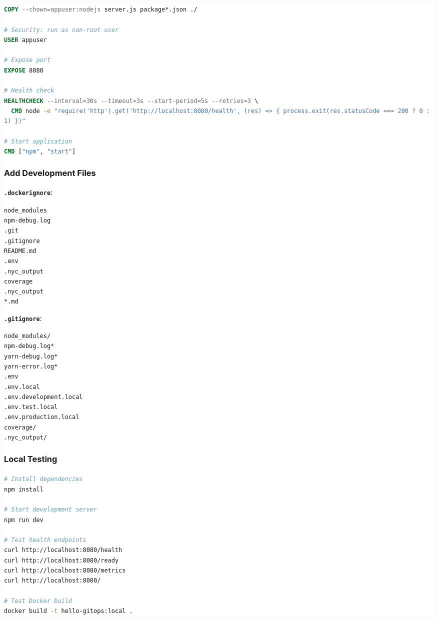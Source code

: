 ```dockerfile
COPY --chown=appuser:nodejs server.js package*.json ./

# Security: run as non-root user
USER appuser

# Expose port
EXPOSE 8080

# Health check
HEALTHCHECK --interval=30s --timeout=3s --start-period=5s --retries=3 \
  CMD node -e "require('http').get('http://localhost:8080/health', (res) => { process.exit(res.statusCode === 200 ? 0 : 1) })"

# Start application
CMD ["npm", "start"]
```

### Add Development Files

**`.dockerignore`**:
```
node_modules
npm-debug.log
.git
.gitignore
README.md
.env
.nyc_output
coverage
.nyc_output
*.md
```

**`.gitignore`**:
```
node_modules/
npm-debug.log*
yarn-debug.log*
yarn-error.log*
.env
.env.local
.env.development.local
.env.test.local
.env.production.local
coverage/
.nyc_output/
```

### Local Testing

```bash
# Install dependencies
npm install

# Start development server
npm run dev

# Test health endpoints
curl http://localhost:8080/health
curl http://localhost:8080/ready
curl http://localhost:8080/metrics
curl http://localhost:8080/

# Test Docker build
docker build -t hello-gitops:local .
```